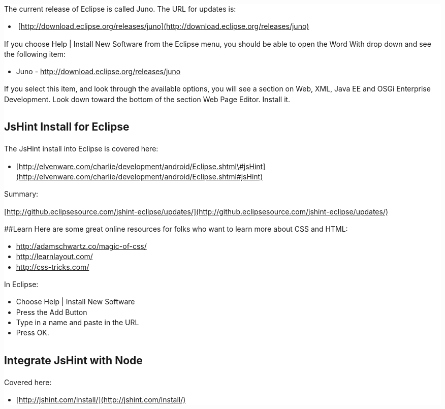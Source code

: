 The current release of Eclipse is called Juno. The URL for updates is:

-    [http://download.eclipse.org/releases/juno](http://download.eclipse.org/releases/juno)

If you choose Help | Install New Software from the Eclipse menu, you
should be able to open the Word With drop down and see the following
item:

-   Juno - http://download.eclipse.org/releases/juno

If you select this item, and look through the available options, you
will see a section on Web, XML, Java EE and OSGi Enterprise Development.
Look down toward the bottom of the section Web Page Editor. Install it.

JsHint Install for Eclipse
--------------------------

The JsHint install into Eclipse is covered here:

-   [http://elvenware.com/charlie/development/android/Eclipse.shtml\#jsHint](http://elvenware.com/charlie/development/android/Eclipse.shtml#jsHint)

Summary:

[http://github.eclipsesource.com/jshint-eclipse/updates/](http://github.eclipsesource.com/jshint-eclipse/updates/)

##Learn
Here are some great online resources for folks who want to learn more about CSS and HTML:

- <http://adamschwartz.co/magic-of-css/>
- <http://learnlayout.com/>
- <http://css-tricks.com/>

In Eclipse:

-   Choose Help | Install New Software
-   Press the Add Button
-   Type in a name and paste in the URL
-   Press OK.

Integrate JsHint with Node
--------------------------

Covered here:

-   [http://jshint.com/install/](http://jshint.com/install/)

